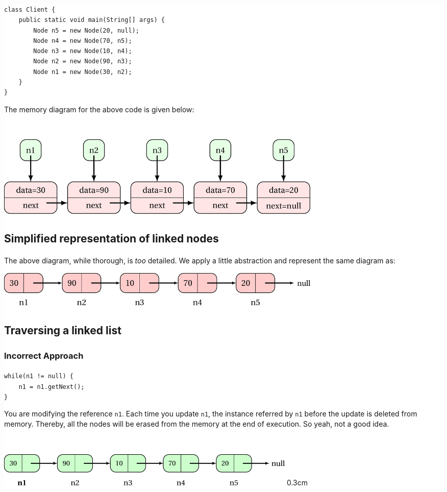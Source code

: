     class Client {
        public static void main(String[] args) {
            Node n5 = new Node(20, null);
            Node n4 = new Node(70, n5);
            Node n3 = new Node(10, n4);
            Node n2 = new Node(90, n3);
            Node n1 = new Node(30, n2);
        }
    }

The memory diagram for the above code is given below:

<p> &nbsp; <p>

<img src="./../fig/linkedLists/linkedLists-figure3.png" alt="Drawing"
width = "600"/>

Simplified representation of linked nodes
-----------------------------------------

The above diagram, while thorough, is *too* detailed. We apply a little
abstraction and represent the same diagram as:

<img src="./../fig/linkedLists/linkedLists-figure4.png" alt="Drawing"
width = "600"/>

Traversing a linked list
------------------------

### Incorrect Approach

    while(n1 != null) {
        n1 = n1.getNext();
    }

You are modifying the reference `n1`. Each time you update `n1`, the
instance referred by `n1` before the update is deleted from memory.
Thereby, all the nodes will be erased from the memory at the end of
execution. So yeah, not a good idea. <p> &nbsp; <p> <img
src="./../fig/linkedLists/linkedLists-figure5.png" alt="Drawing" width =
"550"/> 0.3cm
